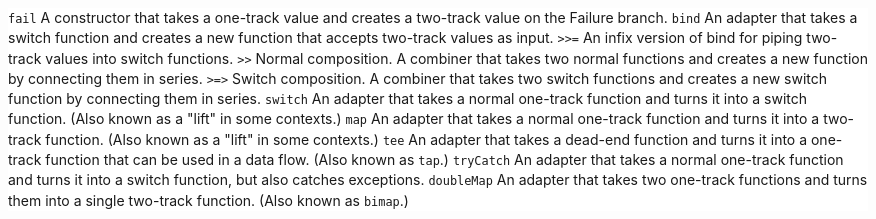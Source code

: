 <tr>
<td><code>fail</code></td>
<td>A constructor that takes a one-track value and creates a two-track value on the Failure branch.</td>
</tr>

<tr>
<td><code>bind</code></td>
<td>An adapter that takes a switch function and creates a new function that accepts two-track values as input.</td>
</tr>

<tr>
<td><code>>>=</code></td>
<td>An infix version of bind for piping two-track values into switch functions.</td>
</tr>

<tr>
<td><code>>></code></td>
<td>Normal composition. A combiner that takes two normal functions and creates a new function by connecting them in series.</td>
</tr>

<tr>
<td><code>>=></code></td>
<td>Switch composition. A combiner that takes two switch functions and creates a new switch function by connecting them in series.</td>
</tr>

<tr>
<td><code>switch</code></td>
<td>An adapter that takes a normal one-track function and turns it into a switch function. (Also known as a "lift" in some contexts.)</td>
</tr>

<tr>
<td><code>map</code></td>
<td>An adapter that takes a normal one-track function and turns it into a two-track function. (Also known as a "lift" in some contexts.)</td>
</tr>

<tr>
<td><code>tee</code></td>
<td>An adapter that takes a dead-end function and turns it into a one-track function that can be used in a data flow. (Also known as <code>tap</code>.)</td>
</tr>

<tr>
<td><code>tryCatch</code></td>
<td>An adapter that takes a normal one-track function and turns it into a switch function, but also catches exceptions.</td>
</tr>

<tr>
<td><code>doubleMap</code></td>
<td>An adapter that takes two one-track functions and turns them into a single two-track function. (Also known as <code>bimap</code>.)</td>
</tr>

